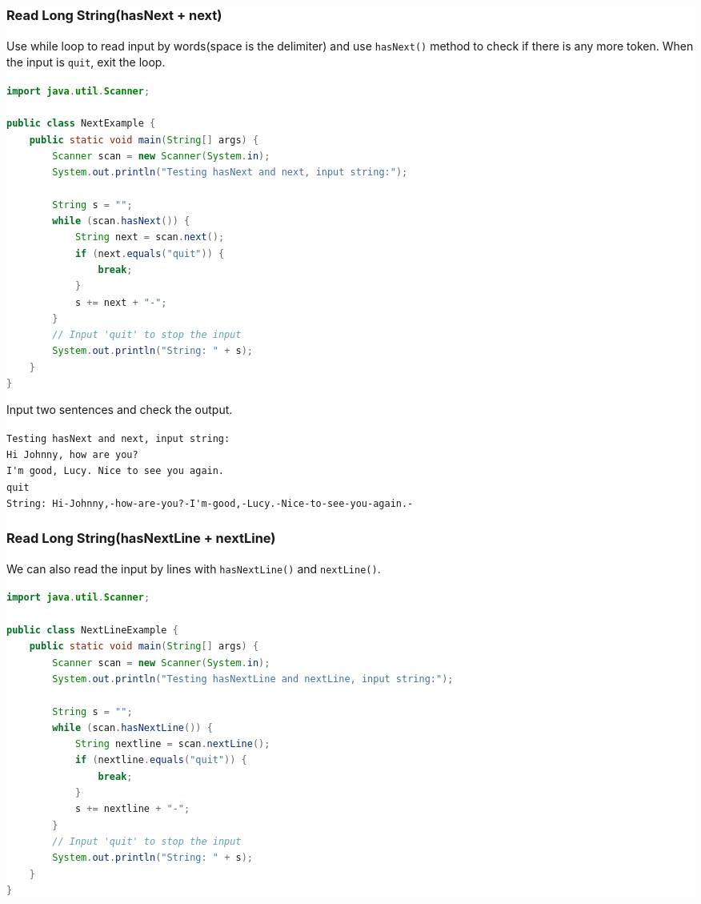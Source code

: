 ### Read Long String(hasNext + next)

Use while loop to read input by words(space is the delimiter) and use `hasNext()` method to check if there is any more token. When the input is `quit`, exit the loop.

```java
import java.util.Scanner;

public class NextExample {
    public static void main(String[] args) {
        Scanner scan = new Scanner(System.in);
        System.out.println("Testing hasNext and next, input string:");

        String s = "";
        while (scan.hasNext()) {
            String next = scan.next();
            if (next.equals("quit")) {
                break;
            }
            s += next + "-";
        }
        // Input 'quit' to stop the input
        System.out.println("String: " + s);
    }
}
```

Input two sentences and check the output.

```raw
Testing hasNext and next, input string:
Hi Johnny, how are you?
I'm good, Lucy. Nice to see you again.
quit
String: Hi-Johnny,-how-are-you?-I'm-good,-Lucy.-Nice-to-see-you-again.-
```

### Read Long String(hasNextLine + nextLine)

We can also read the input by lines with `hasNextLine()` and `nextLine()`.

```java
import java.util.Scanner;

public class NextLineExample {
    public static void main(String[] args) {
        Scanner scan = new Scanner(System.in);
        System.out.println("Testing hasNextLine and nextLine, input string:");

        String s = "";
        while (scan.hasNextLine()) {
            String nextline = scan.nextLine();
            if (nextline.equals("quit")) {
                break;
            }
            s += nextline + "-";
        }
        // Input 'quit' to stop the input
        System.out.println("String: " + s);
    }
}
```
